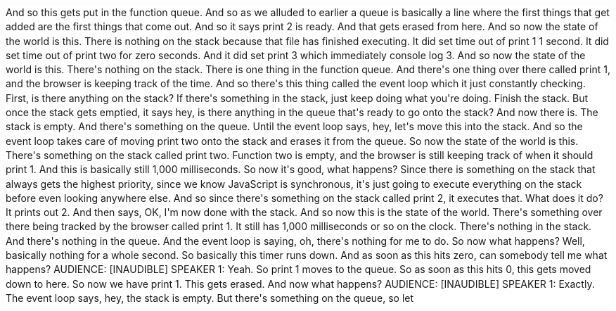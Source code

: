 And so this gets put in the function queue.
And so as we alluded to earlier a queue is basically
a line where the first things that get added
are the first things that come out.
And so it says print 2 is ready.
And that gets erased from here.
And so now the state of the world is this.
There is nothing on the stack because that file has finished executing.
It did set time out of print 1 1 second.
It did set time out of print two for zero seconds.
And it did set print 3 which immediately console log 3.
And so now the state of the world is this.
There's nothing on the stack.
There is one thing in the function queue.
And there's one thing over there called print 1,
and the browser is keeping track of the time.
And so there's this thing called the event loop which it just constantly
checking.
First, is there anything on the stack?
If there's something in the stack, just keep doing what you're doing.
Finish the stack.
But once the stack gets emptied, it says hey,
is there anything in the queue that's ready to go onto the stack?
And now there is.
The stack is empty.
And there's something on the queue.
Until the event loop says, hey, let's move this into the stack.
And so the event loop takes care of moving print two onto the stack
and erases it from the queue.
So now the state of the world is this.
There's something on the stack called print two.
Function two is empty, and the browser is still
keeping track of when it should print 1.
And this is basically still 1,000 milliseconds.
So now it's good, what happens?
Since there is something on the stack that always gets the highest
priority, since we know JavaScript is synchronous,
it's just going to execute everything on the stack
before even looking anywhere else.
And so since there's something on the stack called print 2, it executes that.
What does it do?
It prints out 2.
And then says, OK, I'm now done with the stack.
And so now this is the state of the world.
There's something over there being tracked by the browser called print 1.
It still has 1,000 milliseconds or so on the clock.
There's nothing in the stack.
And there's nothing in the queue.
And the event loop is saying, oh, there's nothing for me to do.
So now what happens?
Well, basically nothing for a whole second.
So basically this timer runs down.
And as soon as this hits zero, can somebody tell me what happens?
AUDIENCE: [INAUDIBLE]
SPEAKER 1: Yeah.
So print 1 moves to the queue.
So as soon as this hits 0, this gets moved down to here.
So now we have print 1.
This gets erased.
And now what happens?
AUDIENCE: [INAUDIBLE]
SPEAKER 1: Exactly.
The event loop says, hey, the stack is empty.
But there's something on the queue, so let